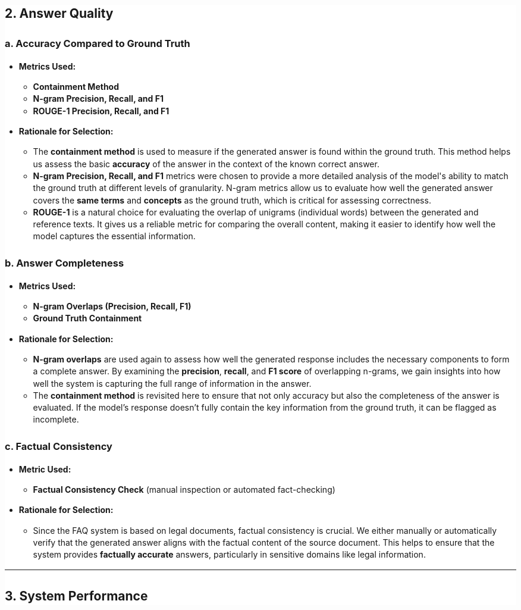 
## 2. **Answer Quality**

### a. **Accuracy Compared to Ground Truth**

- **Metrics Used:**
  - **Containment Method**
  - **N-gram Precision, Recall, and F1**
  - **ROUGE-1 Precision, Recall, and F1**

- **Rationale for Selection:**
  - The **containment method** is used to measure if the generated answer is found within the ground truth. This method helps us assess the basic **accuracy** of the answer in the context of the known correct answer.
  - **N-gram Precision, Recall, and F1** metrics were chosen to provide a more detailed analysis of the model's ability to match the ground truth at different levels of granularity. N-gram metrics allow us to evaluate how well the generated answer covers the **same terms** and **concepts** as the ground truth, which is critical for assessing correctness.
  - **ROUGE-1** is a natural choice for evaluating the overlap of unigrams (individual words) between the generated and reference texts. It gives us a reliable metric for comparing the overall content, making it easier to identify how well the model captures the essential information.

### b. **Answer Completeness**

- **Metrics Used:**
  - **N-gram Overlaps (Precision, Recall, F1)**
  - **Ground Truth Containment**

- **Rationale for Selection:**
  - **N-gram overlaps** are used again to assess how well the generated response includes the necessary components to form a complete answer. By examining the **precision**, **recall**, and **F1 score** of overlapping n-grams, we gain insights into how well the system is capturing the full range of information in the answer.
  - The **containment method** is revisited here to ensure that not only accuracy but also the completeness of the answer is evaluated. If the model’s response doesn’t fully contain the key information from the ground truth, it can be flagged as incomplete.

### c. **Factual Consistency**

- **Metric Used:**
  - **Factual Consistency Check** (manual inspection or automated fact-checking)

- **Rationale for Selection:**
  - Since the FAQ system is based on legal documents, factual consistency is crucial. We either manually or automatically verify that the generated answer aligns with the factual content of the source document. This helps to ensure that the system provides **factually accurate** answers, particularly in sensitive domains like legal information.

---

## 3. **System Performance**
